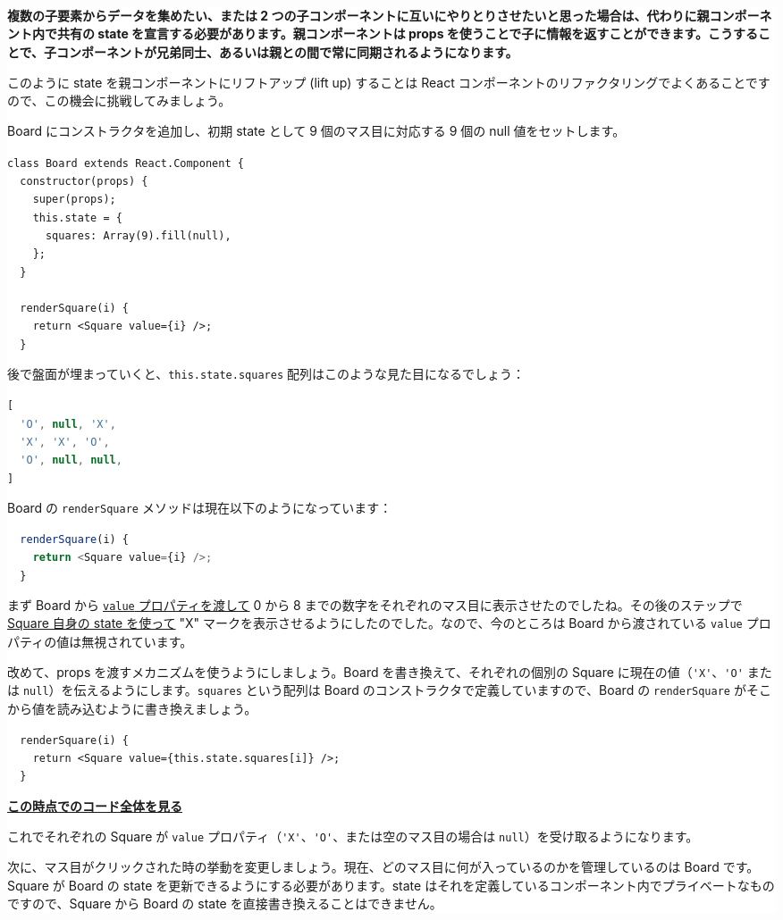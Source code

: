 **複数の子要素からデータを集めたい、または 2 つの子コンポーネントに互いにやりとりさせたいと思った場合は、代わりに親コンポーネント内で共有の state を宣言する必要があります。親コンポーネントは props を使うことで子に情報を返すことができます。こうすることで、子コンポーネントが兄弟同士、あるいは親との間で常に同期されるようになります。**

このように state を親コンポーネントにリフトアップ (lift up) することは React コンポーネントのリファクタリングでよくあることですので、この機会に挑戦してみましょう。

Board にコンストラクタを追加し、初期 state として 9 個のマス目に対応する 9 個の null 値をセットします。

```javascript{2-7}
class Board extends React.Component {
  constructor(props) {
    super(props);
    this.state = {
      squares: Array(9).fill(null),
    };
  }

  renderSquare(i) {
    return <Square value={i} />;
  }
```

後で盤面が埋まっていくと、`this.state.squares` 配列はこのような見た目になるでしょう：

```javascript
[
  'O', null, 'X',
  'X', 'X', 'O',
  'O', null, null,
]
```

Board の `renderSquare` メソッドは現在以下のようになっています：

```javascript
  renderSquare(i) {
    return <Square value={i} />;
  }
```

まず Board から [`value` プロパティを渡して](#passing-data-through-props) 0 から 8 までの数字をそれぞれのマス目に表示させたのでしたね。その後のステップで [Square 自身の state を使って](#making-an-interactive-component) "X" マークを表示させるようにしたのでした。なので、今のところは Board から渡されている `value` プロパティの値は無視されています。

改めて、props を渡すメカニズムを使うようにしましょう。Board を書き換えて、それぞれの個別の Square に現在の値（`'X'`、`'O'` または `null`）を伝えるようにします。`squares` という配列は Board のコンストラクタで定義していますので、Board の `renderSquare` がそこから値を読み込むように書き換えましょう。

```javascript{2}
  renderSquare(i) {
    return <Square value={this.state.squares[i]} />;
  }
```

**[この時点でのコード全体を見る](https://codepen.io/gaearon/pen/gWWQPY?editors=0010)**

これでそれぞれの Square が `value` プロパティ（`'X'`、`'O'`、または空のマス目の場合は `null`）を受け取るようになります。

次に、マス目がクリックされた時の挙動を変更しましょう。現在、どのマス目に何が入っているのかを管理しているのは Board です。Square が Board の state を更新できるようにする必要があります。state はそれを定義しているコンポーネント内でプライベートなものですので、Square から Board の state を直接書き換えることはできません。
